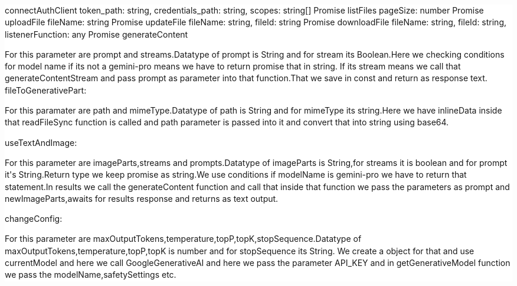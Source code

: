 <tr>
<td>connectAuthClient</td>
<td>token_path: string, credentials_path: string, scopes: string[]</td>
<td>Promise<void></td>
<td></td>
</tr>
<tr>
<td>listFiles</td>
<td>pageSize: number</td>
<td>Promise<string[][] | null | undefined></td>
<td></td>
</tr>
<tr>
<td>uploadFile</td>
<td>fileName: string</td>
<td>Promise<string | null | undefined></td>
<td></td>
</tr>
<tr>
<td>updateFile</td>
<td>fileName: string, fileId: string</td>
<td>Promise<string | null | undefined></td>
<td></td>
</tr>
<tr>
<td>downloadFile</td>
<td>fileName: string, fileId: string, listenerFunction: any</td>
<td>Promise<any></td>
<td></td>
</tr>
</table>
generateContent

For this parameter are prompt and streams.Datatype of prompt is String and for stream its Boolean.Here we checking conditions for model name if its not a gemini-pro means we have to return promise that in string. If its stream means we call that generateContentStream and pass prompt as parameter into that function.That we save in const and return as response text.
fileToGenerativePart:

For this paramater are path and mimeType.Datatype of path is String and for mimeType its string.Here we have inlineData inside that readFileSync function is called and path parameter is passed into it and convert that into string using base64.

useTextAndImage:

For this parameter are imageParts,streams and prompts.Datatype of imageParts is String,for streams it is boolean and for prompt it's String.Return type we keep promise as string.We use conditions if modelName is gemini-pro we have to return that statement.In results we call the generateContent function and call that inside that function we pass the parameters as prompt and newImageParts,awaits for results response and returns as text output.

changeConfig:

For this parameter are maxOutputTokens,temperature,topP,topK,stopSequence.Datatype of maxOutputTokens,temperature,topP,topK is number and for stopSequence its String.
We create a object for that and use currentModel and here we call GoogleGenerativeAI and here we pass the parameter API_KEY and in getGenerativeModel function we pass the modelName,safetySettings etc.
